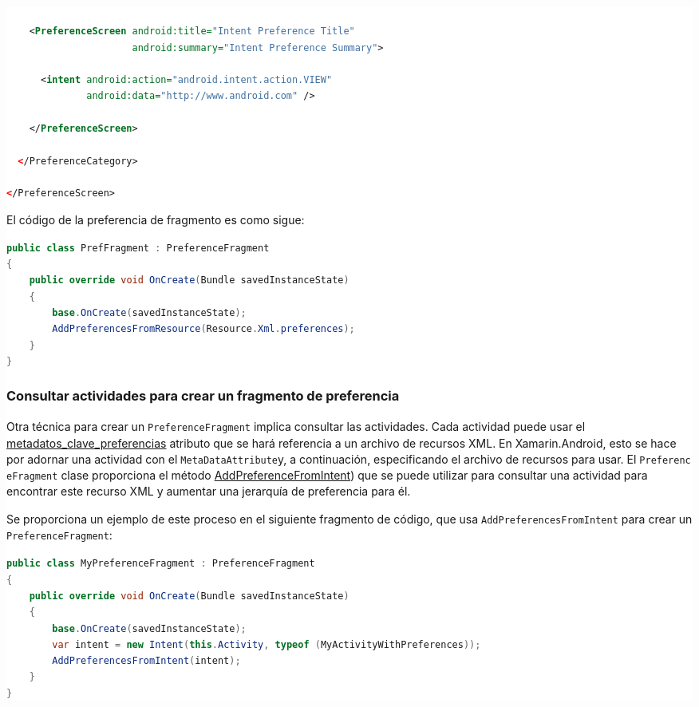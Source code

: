 ```xml

    <PreferenceScreen android:title="Intent Preference Title"
                      android:summary="Intent Preference Summary">

      <intent android:action="android.intent.action.VIEW"
              android:data="http://www.android.com" />

    </PreferenceScreen>

  </PreferenceCategory>

</PreferenceScreen>
```

El código de la preferencia de fragmento es como sigue:

```csharp
public class PrefFragment : PreferenceFragment
{
    public override void OnCreate(Bundle savedInstanceState)
    {
        base.OnCreate(savedInstanceState);
        AddPreferencesFromResource(Resource.Xml.preferences);
    }
}
```



### <a name="querying-activities-to-create-a-preference-fragment"></a>Consultar actividades para crear un fragmento de preferencia

Otra técnica para crear un `PreferenceFragment` implica consultar las actividades. Cada actividad puede usar el [metadatos\_clave\_preferencias](https://developer.xamarin.com/api/field/Android.Preferences.PreferenceManager.MetadataKeyPreferences/) atributo que se hará referencia a un archivo de recursos XML. En Xamarin.Android, esto se hace por adornar una actividad con el `MetaDataAttribute`y, a continuación, especificando el archivo de recursos para usar. El `PreferenceFragment` clase proporciona el método [AddPreferenceFromIntent](https://developer.xamarin.com/api/member/Android.Preferences.PreferenceFragment.AddPreferencesFromIntent/p/Android.Content.Intent/)) que se puede utilizar para consultar una actividad para encontrar este recurso XML y aumentar una jerarquía de preferencia para él.

Se proporciona un ejemplo de este proceso en el siguiente fragmento de código, que usa `AddPreferencesFromIntent` para crear un `PreferenceFragment`:

```csharp
public class MyPreferenceFragment : PreferenceFragment
{
    public override void OnCreate(Bundle savedInstanceState)
    {
        base.OnCreate(savedInstanceState);
        var intent = new Intent(this.Activity, typeof (MyActivityWithPreferences));
        AddPreferencesFromIntent(intent);
    }
}
```
